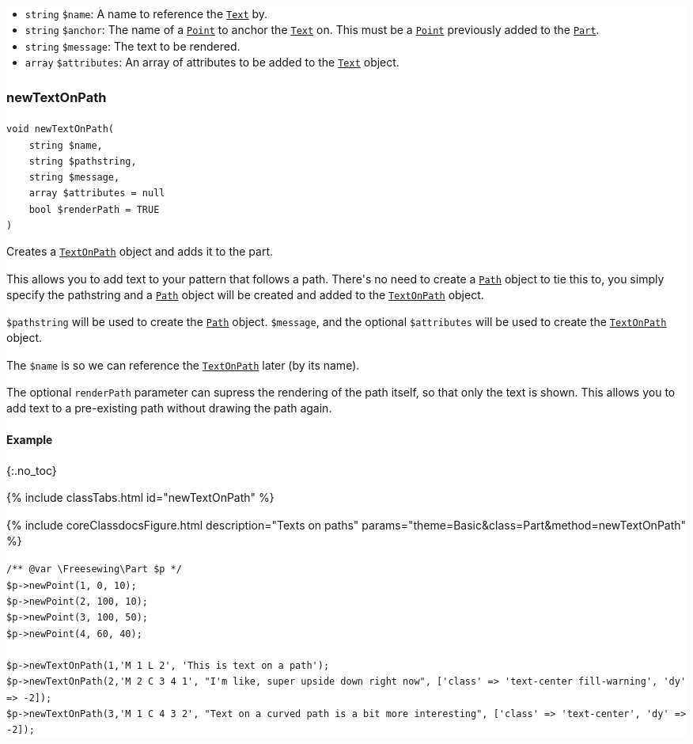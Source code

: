 - `string` `$name`: A name to reference the [`Text`](text) by.
- `string` `$anchor`: The name of a [`Point`](point) to anchor the [`Text`](text) on. This must be a [`Point`](point) previously added to the [`Part`](part).
- `string` `$message`: The text to be rendered. 
- `array` `$attributes`: An array of attributes to be added to the [`Text`](text) object.

### newTextOnPath

```php?start_inline=1
void newTextOnPath(
    string $name,
    string $pathstring,
    string $message,
    array $attributes = null
    bool $renderPath = TRUE
) 
```

Creates a [`TextOnPath`](textonpath) object and adds it to the part.

This allows you to add text to your pattern that follows a path.
There's no need to create a [`Path`](path) object to tie this to,
you simply specify the pathstring and a [`Path`](path) object will
be created and added to the [`TextOnPath`](textonpath) object.

`$pathstring` will be used to create the [`Path`](path) object.
`$message`, and the optional `$attributes` will be used to create 
the [`TextOnPath`](textonpath) object.

The `$name` is so we can reference the [`TextOnPath`](textonpath) later (by its name).

The optional `renderPath` parameter can supress the rendering of the path itself, 
so that only the text is shown. This allows you to add text to a pre-existing path
without drawing the path again.

#### Example
{:.no_toc}

{% include classTabs.html
    id="newTextOnPath" 
%}

<div class="tab-content">
<div role="tabpanel" class="tab-pane active" id="newTextOnPath-result">

{% include coreClassdocsFigure.html
    description="Texts on paths"
    params="theme=Basic&class=Part&method=newTextOnPath"
%}

</div>
<div role="tabpanel" class="tab-pane" id="newTextOnPath-code" markdown="1">

```php?start_inline=1
/** @var \Freesewing\Part $p */
$p->newPoint(1, 0, 10);
$p->newPoint(2, 100, 10);
$p->newPoint(3, 100, 50);
$p->newPoint(4, 60, 40);

$p->newTextOnPath(1,'M 1 L 2', 'This is text on a path');
$p->newTextOnPath(2,'M 2 C 3 4 1', "I'm like, super upside down right now", ['class' => 'text-center fill-warning', 'dy' => -2]);
$p->newTextOnPath(3,'M 1 C 4 3 2', "Text on a curved path is a bit more interesting", ['class' => 'text-center', 'dy' => -2]);
```
